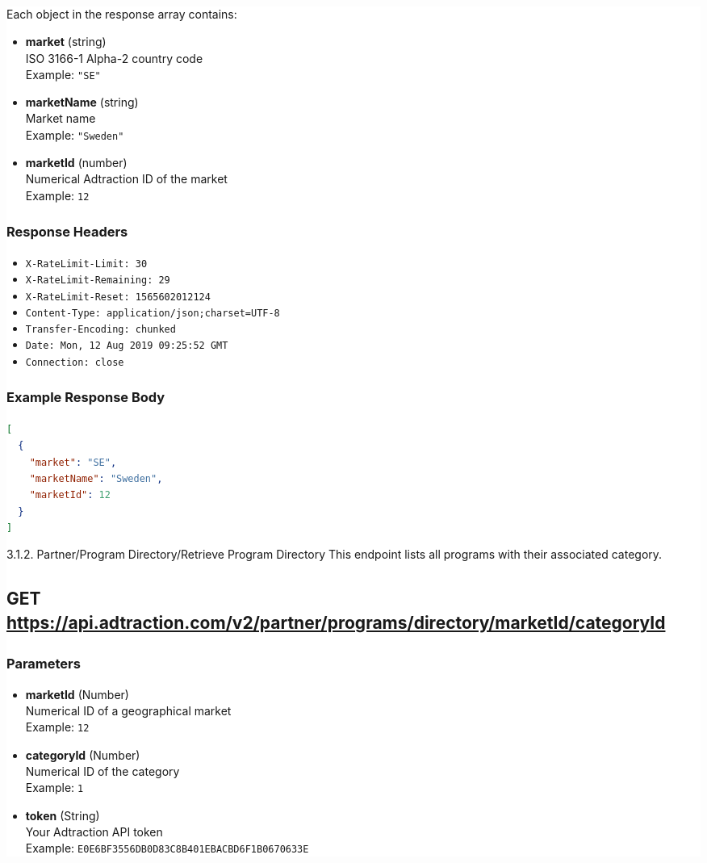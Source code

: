 Each object in the response array contains:

* **market** (string)  
  ISO 3166-1 Alpha-2 country code  
  Example: `"SE"`

* **marketName** (string)  
  Market name  
  Example: `"Sweden"`

* **marketId** (number)  
  Numerical Adtraction ID of the market  
  Example: `12`

### Response Headers
* `X-RateLimit-Limit: 30`
* `X-RateLimit-Remaining: 29`
* `X-RateLimit-Reset: 1565602012124`
* `Content-Type: application/json;charset=UTF-8`
* `Transfer-Encoding: chunked`
* `Date: Mon, 12 Aug 2019 09:25:52 GMT`
* `Connection: close`

### Example Response Body

```json
[
  {
    "market": "SE",
    "marketName": "Sweden", 
    "marketId": 12
  }
]
```
3.1.2. Partner/Program Directory/Retrieve Program Directory
This endpoint lists all programs with their associated category.
## GET https://api.adtraction.com/v2/partner/programs/directory/marketId/categoryId

### Parameters

* **marketId** (Number)  
  Numerical ID of a geographical market  
  Example: `12`

* **categoryId** (Number)  
  Numerical ID of the category  
  Example: `1`

* **token** (String)  
  Your Adtraction API token  
  Example: `E0E6BF3556DB0D83C8B401EBACBD6F1B0670633E`
